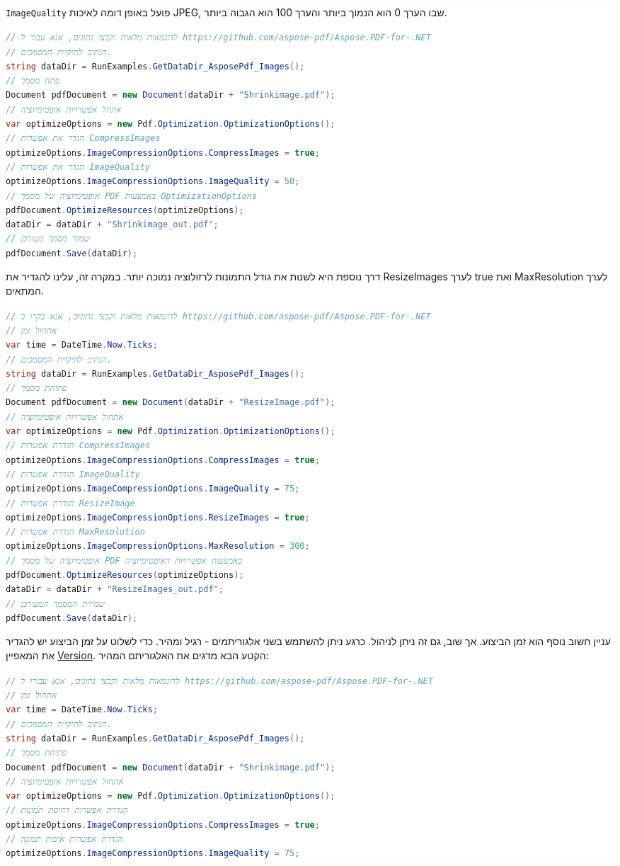 `ImageQuality` פועל באופן דומה לאיכות JPEG, שבו הערך 0 הוא הנמוך ביותר והערך 100 הוא הגבוה ביותר.

```csharp
// לדוגמאות מלאות וקבצי נתונים, אנא עבור ל https://github.com/aspose-pdf/Aspose.PDF-for-.NET
// הנתיב לתיקיית המסמכים.
string dataDir = RunExamples.GetDataDir_AsposePdf_Images();
// פתח מסמך
Document pdfDocument = new Document(dataDir + "Shrinkimage.pdf");
// אתחל אפשרויות אופטימיזציה
var optimizeOptions = new Pdf.Optimization.OptimizationOptions();
// הגדר את אפשרות CompressImages
optimizeOptions.ImageCompressionOptions.CompressImages = true;
// הגדר את אפשרות ImageQuality
optimizeOptions.ImageCompressionOptions.ImageQuality = 50;
// אופטימיזציה של מסמך PDF באמצעות OptimizationOptions
pdfDocument.OptimizeResources(optimizeOptions);
dataDir = dataDir + "Shrinkimage_out.pdf";
// שמור מסמך מעודכן
pdfDocument.Save(dataDir);
```
דרך נוספת היא לשנות את גודל התמונות לרזולוציה נמוכה יותר. במקרה זה, עלינו להגדיר את ResizeImages לערך true ואת MaxResolution לערך המתאים.

```csharp
// לדוגמאות מלאות וקבצי נתונים, אנא בקרו ב https://github.com/aspose-pdf/Aspose.PDF-for-.NET
// אתחול זמן
var time = DateTime.Now.Ticks;
// הנתיב לתיקיית המסמכים.
string dataDir = RunExamples.GetDataDir_AsposePdf_Images();
// פתיחת מסמך
Document pdfDocument = new Document(dataDir + "ResizeImage.pdf");
// אתחול אפשרויות אופטימיזציה
var optimizeOptions = new Pdf.Optimization.OptimizationOptions();
// הגדרת אפשרות CompressImages
optimizeOptions.ImageCompressionOptions.CompressImages = true;
// הגדרת אפשרות ImageQuality
optimizeOptions.ImageCompressionOptions.ImageQuality = 75;
// הגדרת אפשרות ResizeImage
optimizeOptions.ImageCompressionOptions.ResizeImages = true;
// הגדרת אפשרות MaxResolution
optimizeOptions.ImageCompressionOptions.MaxResolution = 300;
// אופטימיזציה של מסמך PDF באמצעות אפשרויות האופטימיזציה
pdfDocument.OptimizeResources(optimizeOptions);
dataDir = dataDir + "ResizeImages_out.pdf";
// שמירת המסמך המעודכן
pdfDocument.Save(dataDir);
```
עניין חשוב נוסף הוא זמן הביצוע. אך שוב, גם זה ניתן לניהול. כרגע ניתן להשתמש בשני אלגוריתמים - רגיל ומהיר. כדי לשלוט על זמן הביצוע יש להגדיר את המאפיין [Version](https://reference.aspose.com/pdf/net/aspose.pdf.optimization/imagecompressionoptions/properties/version). הקטע הבא מדגים את האלגוריתם המהיר:

```csharp
// לדוגמאות מלאות וקבצי נתונים, אנא עבורו ל https://github.com/aspose-pdf/Aspose.PDF-for-.NET
// אתחול זמן
var time = DateTime.Now.Ticks;
// הנתיב לתיקיית המסמכים.
string dataDir = RunExamples.GetDataDir_AsposePdf_Images();
// פתיחת מסמך
Document pdfDocument = new Document(dataDir + "Shrinkimage.pdf");
// אתחול אפשרויות אופטימיזציה
var optimizeOptions = new Pdf.Optimization.OptimizationOptions();
// הגדרת אפשרות דחיסת תמונות
optimizeOptions.ImageCompressionOptions.CompressImages = true;
// הגדרת אפשרות איכות תמונה
optimizeOptions.ImageCompressionOptions.ImageQuality = 75;
```